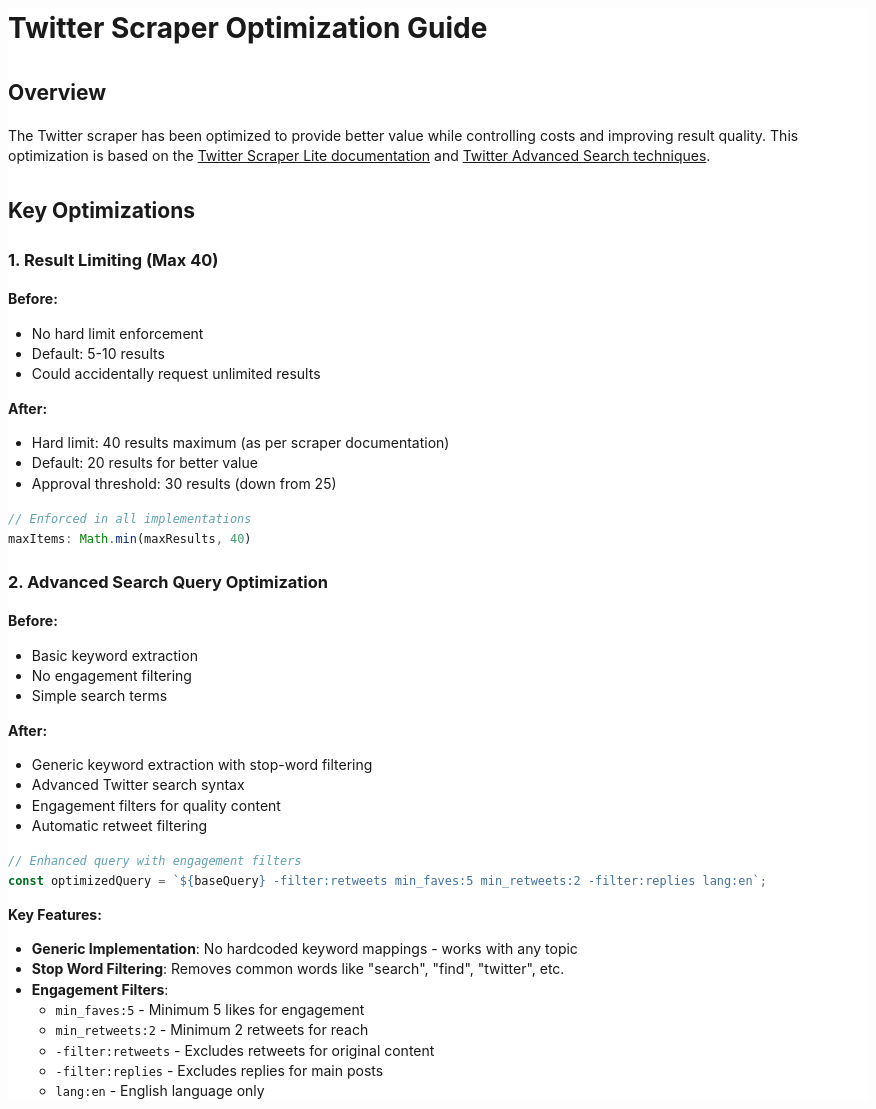 # Twitter Scraper Optimization Guide

## Overview

The Twitter scraper has been optimized to provide better value while controlling costs and improving result quality. This optimization is based on the [Twitter Scraper Lite documentation](https://apify.com/apidojo/twitter-scraper-lite) and [Twitter Advanced Search techniques](https://github.com/igorbrigadir/twitter-advanced-search).

## Key Optimizations

### 1. Result Limiting (Max 40)

**Before:**
- No hard limit enforcement
- Default: 5-10 results
- Could accidentally request unlimited results

**After:**
- Hard limit: 40 results maximum (as per scraper documentation)
- Default: 20 results for better value
- Approval threshold: 30 results (down from 25)

```typescript
// Enforced in all implementations
maxItems: Math.min(maxResults, 40)
```

### 2. Advanced Search Query Optimization

**Before:**
- Basic keyword extraction
- No engagement filtering
- Simple search terms

**After:**
- Generic keyword extraction with stop-word filtering
- Advanced Twitter search syntax
- Engagement filters for quality content
- Automatic retweet filtering

```typescript
// Enhanced query with engagement filters
const optimizedQuery = `${baseQuery} -filter:retweets min_faves:5 min_retweets:2 -filter:replies lang:en`;
```

**Key Features:**
- **Generic Implementation**: No hardcoded keyword mappings - works with any topic
- **Stop Word Filtering**: Removes common words like "search", "find", "twitter", etc.
- **Engagement Filters**: 
  - `min_faves:5` - Minimum 5 likes for engagement
  - `min_retweets:2` - Minimum 2 retweets for reach
  - `-filter:retweets` - Excludes retweets for original content
  - `-filter:replies` - Excludes replies for main posts
  - `lang:en` - English language only
